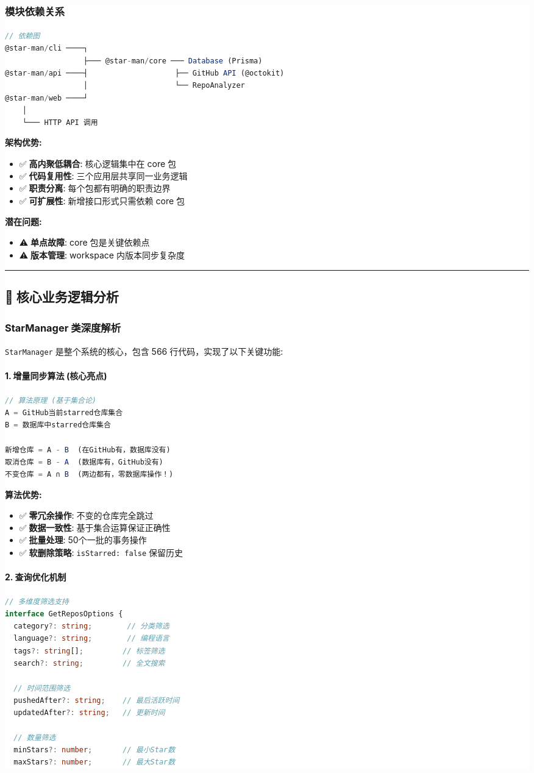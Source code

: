 ### 模块依赖关系

```typescript
// 依赖图
@star-man/cli ────┐
                  ├─── @star-man/core ─── Database (Prisma)
@star-man/api ────┤                    ├── GitHub API (@octokit)
                  │                    └── RepoAnalyzer
@star-man/web ────┘ 
    │
    └─── HTTP API 调用
```

**架构优势:**
- ✅ **高内聚低耦合**: 核心逻辑集中在 core 包
- ✅ **代码复用性**: 三个应用层共享同一业务逻辑
- ✅ **职责分离**: 每个包都有明确的职责边界
- ✅ **可扩展性**: 新增接口形式只需依赖 core 包

**潜在问题:**
- ⚠️ **单点故障**: core 包是关键依赖点
- ⚠️ **版本管理**: workspace 内版本同步复杂度

---

## 🔧 核心业务逻辑分析

### StarManager 类深度解析

`StarManager` 是整个系统的核心，包含 566 行代码，实现了以下关键功能:

#### 1. 增量同步算法 (核心亮点)

```typescript
// 算法原理 (基于集合论)
A = GitHub当前starred仓库集合
B = 数据库中starred仓库集合

新增仓库 = A - B  (在GitHub有，数据库没有)
取消仓库 = B - A  (数据库有，GitHub没有)  
不变仓库 = A ∩ B  (两边都有，零数据库操作！)
```

**算法优势:**
- ✅ **零冗余操作**: 不变的仓库完全跳过
- ✅ **数据一致性**: 基于集合运算保证正确性
- ✅ **批量处理**: 50个一批的事务操作
- ✅ **软删除策略**: `isStarred: false` 保留历史

#### 2. 查询优化机制

```typescript
// 多维度筛选支持
interface GetReposOptions {
  category?: string;        // 分类筛选
  language?: string;        // 编程语言
  tags?: string[];         // 标签筛选
  search?: string;         // 全文搜索
  
  // 时间范围筛选
  pushedAfter?: string;    // 最后活跃时间
  updatedAfter?: string;   // 更新时间
  
  // 数量筛选  
  minStars?: number;       // 最小Star数
  maxStars?: number;       // 最大Star数
```